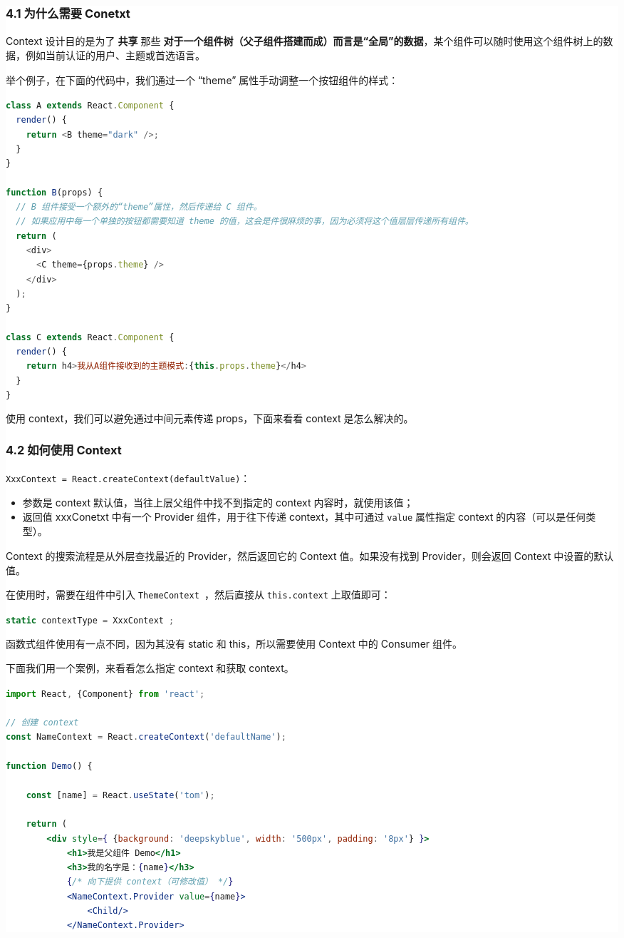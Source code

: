 ### 4.1 为什么需要 Conetxt

Context 设计目的是为了 **共享** 那些 **对于一个组件树（父子组件搭建而成）而言是“全局”的数据**，某个组件可以随时使用这个组件树上的数据，例如当前认证的用户、主题或首选语言。

举个例子，在下面的代码中，我们通过一个 “theme” 属性手动调整一个按钮组件的样式：

```js
class A extends React.Component {
  render() {
    return <B theme="dark" />;
  }
}

function B(props) {
  // B 组件接受一个额外的“theme”属性，然后传递给 C 组件。
  // 如果应用中每一个单独的按钮都需要知道 theme 的值，这会是件很麻烦的事，因为必须将这个值层层传递所有组件。
  return (
    <div>
      <C theme={props.theme} />
    </div>
  );
}

class C extends React.Component {
  render() {
    return h4>我从A组件接收到的主题模式:{this.props.theme}</h4>
  }
}
```

使用 context，我们可以避免通过中间元素传递 props，下面来看看 context 是怎么解决的。

### 4.2 如何使用 Context

`XxxContext = React.createContext(defaultValue)`：

- 参数是 context 默认值，当往上层父组件中找不到指定的 context 内容时，就使用该值；
- 返回值 xxxConetxt 中有一个 Provider 组件，用于往下传递 context，其中可通过 `value` 属性指定 context 的内容（可以是任何类型）。

Context 的搜索流程是从外层查找最近的 Provider，然后返回它的 Context 值。如果没有找到 Provider，则会返回 Context 中设置的默认值。

在使用时，需要在组件中引入 `ThemeContext `，然后直接从 `this.context` 上取值即可：

```js
static contextType = XxxContext ;
```

函数式组件使用有一点不同，因为其没有 static 和 this，所以需要使用 Context 中的 Consumer 组件。

下面我们用一个案例，来看看怎么指定 context 和获取 context。

```jsx
import React, {Component} from 'react';

// 创建 context
const NameContext = React.createContext('defaultName');

function Demo() {

    const [name] = React.useState('tom');

    return (
        <div style={ {background: 'deepskyblue', width: '500px', padding: '8px'} }>
            <h1>我是父组件 Demo</h1>
            <h3>我的名字是：{name}</h3>
            {/* 向下提供 context（可修改值） */}
            <NameContext.Provider value={name}>
                <Child/>
            </NameContext.Provider>
```